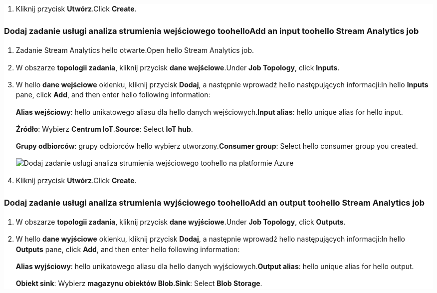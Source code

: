 1. <span data-ttu-id="98b9b-155">Kliknij przycisk **Utwórz**.</span><span class="sxs-lookup"><span data-stu-id="98b9b-155">Click **Create**.</span></span>

### <a name="add-an-input-toohello-stream-analytics-job"></a><span data-ttu-id="98b9b-156">Dodaj zadanie usługi analiza strumienia wejściowego toohello</span><span class="sxs-lookup"><span data-stu-id="98b9b-156">Add an input toohello Stream Analytics job</span></span>

1. <span data-ttu-id="98b9b-157">Zadanie Stream Analytics hello otwarte.</span><span class="sxs-lookup"><span data-stu-id="98b9b-157">Open hello Stream Analytics job.</span></span>
1. <span data-ttu-id="98b9b-158">W obszarze **topologii zadania**, kliknij przycisk **dane wejściowe**.</span><span class="sxs-lookup"><span data-stu-id="98b9b-158">Under **Job Topology**, click **Inputs**.</span></span>
1. <span data-ttu-id="98b9b-159">W hello **dane wejściowe** okienku, kliknij przycisk **Dodaj**, a następnie wprowadź hello następujących informacji:</span><span class="sxs-lookup"><span data-stu-id="98b9b-159">In hello **Inputs** pane, click **Add**, and then enter hello following information:</span></span>

   <span data-ttu-id="98b9b-160">**Alias wejściowy**: hello unikatowego aliasu dla hello danych wejściowych.</span><span class="sxs-lookup"><span data-stu-id="98b9b-160">**Input alias**: hello unique alias for hello input.</span></span>

   <span data-ttu-id="98b9b-161">**Źródło**: Wybierz **Centrum IoT**.</span><span class="sxs-lookup"><span data-stu-id="98b9b-161">**Source**: Select **IoT hub**.</span></span>

   <span data-ttu-id="98b9b-162">**Grupy odbiorców**: grupy odbiorców hello wybierz utworzony.</span><span class="sxs-lookup"><span data-stu-id="98b9b-162">**Consumer group**: Select hello consumer group you created.</span></span>

   ![Dodaj zadanie usługi analiza strumienia wejściowego toohello na platformie Azure](media/iot-hub-weather-forecast-machine-learning/8_add-input-stream-analytics-job-azure.png)

1. <span data-ttu-id="98b9b-164">Kliknij przycisk **Utwórz**.</span><span class="sxs-lookup"><span data-stu-id="98b9b-164">Click **Create**.</span></span>

### <a name="add-an-output-toohello-stream-analytics-job"></a><span data-ttu-id="98b9b-165">Dodaj zadanie usługi analiza strumienia wyjściowego toohello</span><span class="sxs-lookup"><span data-stu-id="98b9b-165">Add an output toohello Stream Analytics job</span></span>

1. <span data-ttu-id="98b9b-166">W obszarze **topologii zadania**, kliknij przycisk **dane wyjściowe**.</span><span class="sxs-lookup"><span data-stu-id="98b9b-166">Under **Job Topology**, click **Outputs**.</span></span>
1. <span data-ttu-id="98b9b-167">W hello **dane wyjściowe** okienku, kliknij przycisk **Dodaj**, a następnie wprowadź hello następujących informacji:</span><span class="sxs-lookup"><span data-stu-id="98b9b-167">In hello **Outputs** pane, click **Add**, and then enter hello following information:</span></span>

   <span data-ttu-id="98b9b-168">**Alias wyjściowy**: hello unikatowego aliasu dla hello danych wyjściowych.</span><span class="sxs-lookup"><span data-stu-id="98b9b-168">**Output alias**: hello unique alias for hello output.</span></span>

   <span data-ttu-id="98b9b-169">**Obiekt sink**: Wybierz **magazynu obiektów Blob**.</span><span class="sxs-lookup"><span data-stu-id="98b9b-169">**Sink**: Select **Blob Storage**.</span></span>
